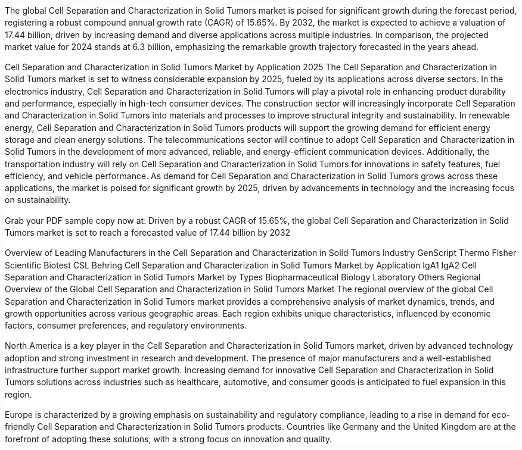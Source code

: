 The global Cell Separation and Characterization in Solid Tumors market is poised for significant growth during the forecast period, registering a robust compound annual growth rate (CAGR) of 15.65%. By 2032, the market is expected to achieve a valuation of 17.44 billion, driven by increasing demand and diverse applications across multiple industries. In comparison, the projected market value for 2024 stands at 6.3 billion, emphasizing the remarkable growth trajectory forecasted in the years ahead. 

Cell Separation and Characterization in Solid Tumors Market by Application 2025
The Cell Separation and Characterization in Solid Tumors market is set to witness considerable expansion by 2025, fueled by its applications across diverse sectors. In the electronics industry, Cell Separation and Characterization in Solid Tumors will play a pivotal role in enhancing product durability and performance, especially in high-tech consumer devices. The construction sector will increasingly incorporate Cell Separation and Characterization in Solid Tumors into materials and processes to improve structural integrity and sustainability. In renewable energy, Cell Separation and Characterization in Solid Tumors products will support the growing demand for efficient energy storage and clean energy solutions. The telecommunications sector will continue to adopt Cell Separation and Characterization in Solid Tumors in the development of more advanced, reliable, and energy-efficient communication devices. Additionally, the transportation industry will rely on Cell Separation and Characterization in Solid Tumors for innovations in safety features, fuel efficiency, and vehicle performance. As demand for Cell Separation and Characterization in Solid Tumors grows across these applications, the market is poised for significant growth by 2025, driven by advancements in technology and the increasing focus on sustainability.

Grab your PDF sample copy now at: Driven by a robust CAGR of 15.65%, the global Cell Separation and Characterization in Solid Tumors market is set to reach a forecasted value of 17.44 billion by 2032

Overview of Leading Manufacturers in the Cell Separation and Characterization in Solid Tumors Industry
GenScript
Thermo Fisher Scientific
Biotest
CSL Behring
Cell Separation and Characterization in Solid Tumors Market by Application
IgA1
IgA2
Cell Separation and Characterization in Solid Tumors Market by Types
Biopharmaceutical
Biology Laboratory
Others
Regional Overview of the Global Cell Separation and Characterization in Solid Tumors Market
The regional overview of the global Cell Separation and Characterization in Solid Tumors market provides a comprehensive analysis of market dynamics, trends, and growth opportunities across various geographic areas. Each region exhibits unique characteristics, influenced by economic factors, consumer preferences, and regulatory environments.

North America is a key player in the Cell Separation and Characterization in Solid Tumors market, driven by advanced technology adoption and strong investment in research and development. The presence of major manufacturers and a well-established infrastructure further support market growth. Increasing demand for innovative Cell Separation and Characterization in Solid Tumors solutions across industries such as healthcare, automotive, and consumer goods is anticipated to fuel expansion in this region.

Europe is characterized by a growing emphasis on sustainability and regulatory compliance, leading to a rise in demand for eco-friendly Cell Separation and Characterization in Solid Tumors products. Countries like Germany and the United Kingdom are at the forefront of adopting these solutions, with a strong focus on innovation and quality.
